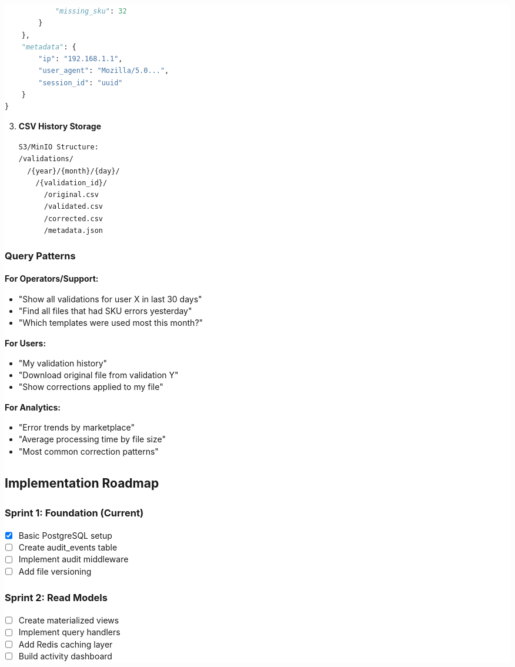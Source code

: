    ```python
               "missing_sku": 32
           }
       },
       "metadata": {
           "ip": "192.168.1.1",
           "user_agent": "Mozilla/5.0...",
           "session_id": "uuid"
       }
   }
   ```

3. **CSV History Storage**
   ```
   S3/MinIO Structure:
   /validations/
     /{year}/{month}/{day}/
       /{validation_id}/
         /original.csv
         /validated.csv
         /corrected.csv
         /metadata.json
   ```

### Query Patterns

**For Operators/Support:**
- "Show all validations for user X in last 30 days"
- "Find all files that had SKU errors yesterday"
- "Which templates were used most this month?"

**For Users:**
- "My validation history"
- "Download original file from validation Y"
- "Show corrections applied to my file"

**For Analytics:**
- "Error trends by marketplace"
- "Average processing time by file size"
- "Most common correction patterns"

## Implementation Roadmap

### Sprint 1: Foundation (Current)
- [x] Basic PostgreSQL setup
- [ ] Create audit_events table
- [ ] Implement audit middleware
- [ ] Add file versioning

### Sprint 2: Read Models
- [ ] Create materialized views
- [ ] Implement query handlers
- [ ] Add Redis caching layer
- [ ] Build activity dashboard
